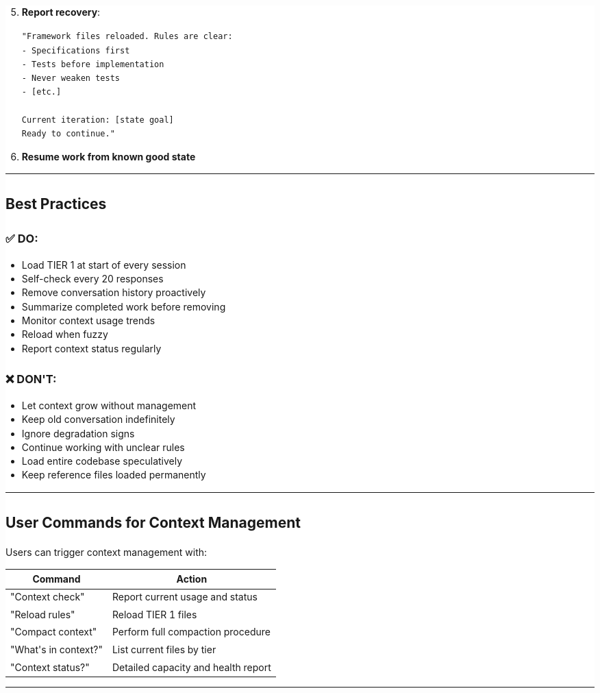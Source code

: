 5. **Report recovery**:
   ```
   "Framework files reloaded. Rules are clear:
   - Specifications first
   - Tests before implementation
   - Never weaken tests
   - [etc.]

   Current iteration: [state goal]
   Ready to continue."
   ```

6. **Resume work from known good state**

---

## Best Practices

### ✅ DO:
- Load TIER 1 at start of every session
- Self-check every 20 responses
- Remove conversation history proactively
- Summarize completed work before removing
- Monitor context usage trends
- Reload when fuzzy
- Report context status regularly

### ❌ DON'T:
- Let context grow without management
- Keep old conversation indefinitely
- Ignore degradation signs
- Continue working with unclear rules
- Load entire codebase speculatively
- Keep reference files loaded permanently

---

## User Commands for Context Management

Users can trigger context management with:

| Command | Action |
|---------|--------|
| "Context check" | Report current usage and status |
| "Reload rules" | Reload TIER 1 files |
| "Compact context" | Perform full compaction procedure |
| "What's in context?" | List current files by tier |
| "Context status?" | Detailed capacity and health report |

---